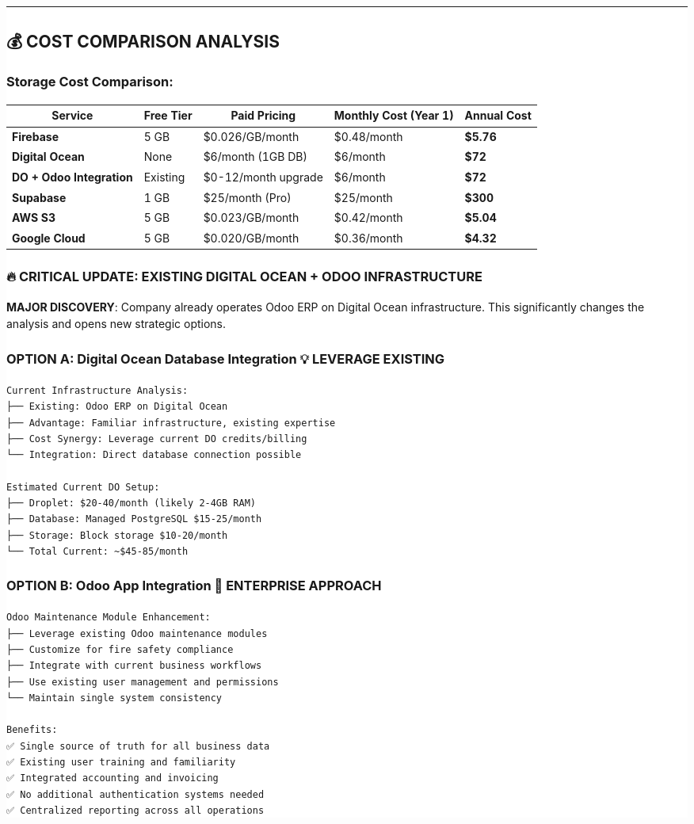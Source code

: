 ```
```

---

## 💰 COST COMPARISON ANALYSIS

### Storage Cost Comparison:

| Service | Free Tier | Paid Pricing | Monthly Cost (Year 1) | Annual Cost |
|---------|-----------|--------------|----------------------|-------------|
| **Firebase** | 5 GB | $0.026/GB/month | $0.48/month | **$5.76** |
| **Digital Ocean** | None | $6/month (1GB DB) | $6/month | **$72** |
| **DO + Odoo Integration** | Existing | $0-12/month upgrade | $6/month | **$72** |
| **Supabase** | 1 GB | $25/month (Pro) | $25/month | **$300** |
| **AWS S3** | 5 GB | $0.023/GB/month | $0.42/month | **$5.04** |
| **Google Cloud** | 5 GB | $0.020/GB/month | $0.36/month | **$4.32** |

### **🔥 CRITICAL UPDATE: EXISTING DIGITAL OCEAN + ODOO INFRASTRUCTURE**

**MAJOR DISCOVERY**: Company already operates Odoo ERP on Digital Ocean infrastructure. This significantly changes the analysis and opens new strategic options.

### **OPTION A: Digital Ocean Database Integration** 💡 LEVERAGE EXISTING
```
Current Infrastructure Analysis:
├── Existing: Odoo ERP on Digital Ocean
├── Advantage: Familiar infrastructure, existing expertise
├── Cost Synergy: Leverage current DO credits/billing
└── Integration: Direct database connection possible

Estimated Current DO Setup:
├── Droplet: $20-40/month (likely 2-4GB RAM)
├── Database: Managed PostgreSQL $15-25/month
├── Storage: Block storage $10-20/month
└── Total Current: ~$45-85/month
```

### **OPTION B: Odoo App Integration** 🔧 ENTERPRISE APPROACH
```
Odoo Maintenance Module Enhancement:
├── Leverage existing Odoo maintenance modules
├── Customize for fire safety compliance
├── Integrate with current business workflows
├── Use existing user management and permissions
└── Maintain single system consistency

Benefits:
✅ Single source of truth for all business data
✅ Existing user training and familiarity
✅ Integrated accounting and invoicing
✅ No additional authentication systems needed
✅ Centralized reporting across all operations
```
